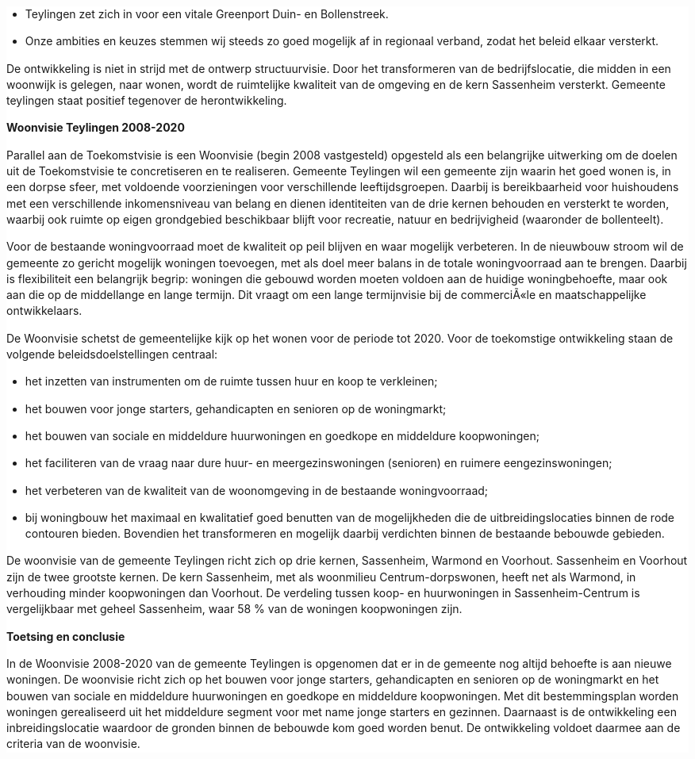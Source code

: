 * Teylingen zet zich in voor een vitale Greenport Duin\- en Bollenstreek.

* Onze ambities en keuzes stemmen wij steeds zo goed mogelijk af in regionaal verband, zodat het beleid elkaar versterkt.

De ontwikkeling is niet in strijd met de ontwerp structuurvisie. Door het transformeren van de bedrijfslocatie, die midden in een woonwijk is gelegen, naar wonen, wordt de ruimtelijke kwaliteit van de omgeving en de kern Sassenheim versterkt. Gemeente teylingen staat positief tegenover de herontwikkeling.

**Woonvisie Teylingen 2008\-2020**

Parallel aan de Toekomstvisie is een Woonvisie (begin 2008 vastgesteld) opgesteld als een belangrijke uitwerking om de doelen uit de Toekomstvisie te concretiseren en te realiseren. Gemeente Teylingen wil een gemeente zijn waarin het goed wonen is, in een dorpse sfeer, met voldoende voorzieningen voor verschillende leeftijdsgroepen. Daarbij is bereikbaarheid voor huishoudens met een verschillende inkomensniveau van belang en dienen identiteiten van de drie kernen behouden en versterkt te worden, waarbij ook ruimte op eigen grondgebied beschikbaar blijft voor recreatie, natuur en bedrijvigheid (waaronder de bollenteelt).

Voor de bestaande woningvoorraad moet de kwaliteit op peil blijven en waar mogelijk verbeteren. In de nieuwbouw stroom wil de gemeente zo gericht mogelijk woningen toevoegen, met als doel meer balans in de totale woningvoorraad aan te brengen. Daarbij is flexibiliteit een belangrijk begrip: woningen die gebouwd worden moeten voldoen aan de huidige woningbehoefte, maar ook aan die op de middellange en lange termijn. Dit vraagt om een lange termijnvisie bij de commerciÃ«le en maatschappelijke ontwikkelaars.

De Woonvisie schetst de gemeentelijke kijk op het wonen voor de periode tot 2020\. Voor de toekomstige ontwikkeling staan de volgende beleidsdoelstellingen centraal:

* het inzetten van instrumenten om de ruimte tussen huur en koop te verkleinen;

* het bouwen voor jonge starters, gehandicapten en senioren op de woningmarkt;

* het bouwen van sociale en middeldure huurwoningen en goedkope en middeldure koopwoningen;

* het faciliteren van de vraag naar dure huur\- en meergezinswoningen (senioren) en ruimere eengezinswoningen;

* het verbeteren van de kwaliteit van de woonomgeving in de bestaande woningvoorraad;

* bij woningbouw het maximaal en kwalitatief goed benutten van de mogelijkheden die de uitbreidingslocaties binnen de rode contouren bieden. Bovendien het transformeren en mogelijk daarbij verdichten binnen de bestaande bebouwde gebieden.

De woonvisie van de gemeente Teylingen richt zich op drie kernen, Sassenheim, Warmond en Voorhout. Sassenheim en Voorhout zijn de twee grootste kernen. De kern Sassenheim, met als woonmilieu Centrum\-dorpswonen, heeft net als Warmond, in verhouding minder koopwoningen dan Voorhout. De verdeling tussen koop\- en huurwoningen in Sassenheim\-Centrum is vergelijkbaar met geheel Sassenheim, waar 58 % van de woningen koopwoningen zijn.

**Toetsing en conclusie**

In de Woonvisie 2008\-2020 van de gemeente Teylingen is opgenomen dat er in de gemeente nog altijd behoefte is aan nieuwe woningen. De woonvisie richt zich op het bouwen voor jonge starters, gehandicapten en senioren op de woningmarkt en het bouwen van sociale en middeldure huurwoningen en goedkope en middeldure koopwoningen. Met dit bestemmingsplan worden woningen gerealiseerd uit het middeldure segment voor met name jonge starters en gezinnen. Daarnaast is de ontwikkeling een inbreidingslocatie waardoor de gronden binnen de bebouwde kom goed worden benut. De ontwikkeling voldoet daarmee aan de criteria van de woonvisie.
